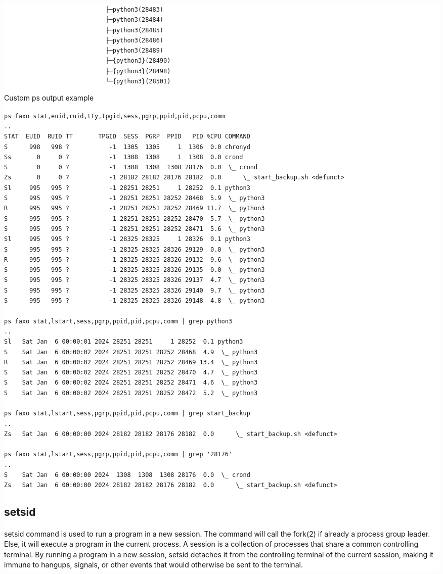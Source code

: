 ````
                            ├─python3(28483)
                            ├─python3(28484)
                            ├─python3(28485)
                            ├─python3(28486)
                            ├─python3(28489)
                            ├─{python3}(28490)
                            ├─{python3}(28498)
                            └─{python3}(28501)
````
Custom ps output example
````
ps faxo stat,euid,ruid,tty,tpgid,sess,pgrp,ppid,pid,pcpu,comm
..
STAT  EUID  RUID TT       TPGID  SESS  PGRP  PPID   PID %CPU COMMAND
S      998   998 ?           -1  1305  1305     1  1306  0.0 chronyd
Ss       0     0 ?           -1  1308  1308     1  1308  0.0 crond
S        0     0 ?           -1  1308  1308  1308 28176  0.0  \_ crond
Zs       0     0 ?           -1 28182 28182 28176 28182  0.0      \_ start_backup.sh <defunct>
Sl     995   995 ?           -1 28251 28251     1 28252  0.1 python3
S      995   995 ?           -1 28251 28251 28252 28468  5.9  \_ python3
R      995   995 ?           -1 28251 28251 28252 28469 11.7  \_ python3
S      995   995 ?           -1 28251 28251 28252 28470  5.7  \_ python3
S      995   995 ?           -1 28251 28251 28252 28471  5.6  \_ python3
Sl     995   995 ?           -1 28325 28325     1 28326  0.1 python3
S      995   995 ?           -1 28325 28325 28326 29129  0.0  \_ python3
R      995   995 ?           -1 28325 28325 28326 29132  9.6  \_ python3
S      995   995 ?           -1 28325 28325 28326 29135  0.0  \_ python3
S      995   995 ?           -1 28325 28325 28326 29137  4.7  \_ python3
S      995   995 ?           -1 28325 28325 28326 29140  9.7  \_ python3
S      995   995 ?           -1 28325 28325 28326 29148  4.8  \_ python3

ps faxo stat,lstart,sess,pgrp,ppid,pid,pcpu,comm | grep python3
..
Sl   Sat Jan  6 00:00:01 2024 28251 28251     1 28252  0.1 python3
S    Sat Jan  6 00:00:02 2024 28251 28251 28252 28468  4.9  \_ python3
R    Sat Jan  6 00:00:02 2024 28251 28251 28252 28469 13.4  \_ python3
S    Sat Jan  6 00:00:02 2024 28251 28251 28252 28470  4.7  \_ python3
S    Sat Jan  6 00:00:02 2024 28251 28251 28252 28471  4.6  \_ python3
S    Sat Jan  6 00:00:02 2024 28251 28251 28252 28472  5.2  \_ python3

ps faxo stat,lstart,sess,pgrp,ppid,pid,pcpu,comm | grep start_backup
..
Zs   Sat Jan  6 00:00:00 2024 28182 28182 28176 28182  0.0      \_ start_backup.sh <defunct>

ps faxo stat,lstart,sess,pgrp,ppid,pid,pcpu,comm | grep '28176'
..
S    Sat Jan  6 00:00:00 2024  1308  1308  1308 28176  0.0  \_ crond
Zs   Sat Jan  6 00:00:00 2024 28182 28182 28176 28182  0.0      \_ start_backup.sh <defunct>
````
## setsid
setsid command is used to run a program in a new session. The command will call the fork(2) if already a process group leader. Else, it will execute a program in the current process.
A session is a collection of processes that share a common controlling terminal. By running a program in a new session, setsid detaches it from the controlling terminal of the current session, making it immune to hangups, signals, or other events that would otherwise be sent to the terminal.
